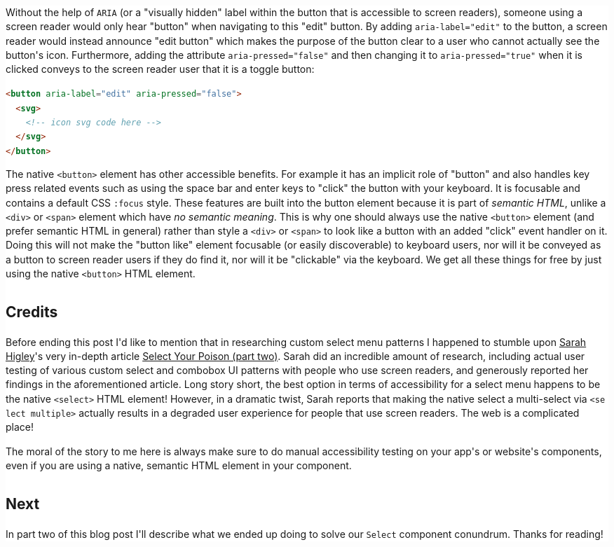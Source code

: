 Without the help of `ARIA` (or a "visually hidden" label within the button that is accessible to screen readers), someone using a screen reader would only hear "button" when navigating to this "edit" button. By adding `aria-label="edit"` to the button, a screen reader would instead announce "edit button" which makes the purpose of the button clear to a user who cannot actually see the button's icon. Furthermore, adding the attribute `aria-pressed="false"` and then changing it to `aria-pressed="true"` when it is clicked conveys to the screen reader user that it is a toggle button:

```html
<button aria-label="edit" aria-pressed="false">
  <svg>
    <!-- icon svg code here -->
  </svg>
</button>
```

The native `<button>` element has other accessible benefits. For example it has an implicit role of "button" and also handles key press related events such as using the space bar and enter keys to "click" the button with your keyboard. It is focusable and contains a default CSS `:focus` style. These features are built into the button element because it is part of _semantic HTML_, unlike a `<div>` or `<span>` element which have _no semantic meaning_. This is why one should always use the native `<button>` element (and prefer semantic HTML in general) rather than style a `<div>` or `<span>` to look like a button with an added "click" event handler on it. Doing this will not make the "button like" element focusable (or easily discoverable) to keyboard users, nor will it be conveyed as a button to screen reader users if they do find it, nor will it be "clickable" via the keyboard. We get all these things for free by just using the native `<button>` HTML element.

## Credits

Before ending this post I'd like to mention that in researching custom select menu patterns I happened to stumble upon [Sarah Higley][sarah-higley]'s very in-depth article [Select Your Poison (part two)][select-your-poison-2]. Sarah did an incredible amount of research, including actual user testing of various custom select and combobox UI patterns with people who use screen readers, and generously reported her findings in the aforementioned article. Long story short, the best option in terms of accessibility for a select menu happens to be the native `<select>` HTML element! However, in a dramatic twist, Sarah reports that making the native select a multi-select via `<select multiple>` actually results in a degraded user experience for people that use screen readers. The web is a complicated place!

The moral of the story to me here is always make sure to do manual accessibility testing on your app's or website's components, even if you are using a native, semantic HTML element in your component.

## Next

In part two of this blog post I'll describe what we ended up doing to solve our `Select` component conundrum. Thanks for reading!

[accessibility-tree]: https://developer.mozilla.org/en-US/docs/Glossary/Accessibility_tree
[mdn-aria]: https://developer.mozilla.org/en-US/docs/Web/Accessibility/ARIA
[mdn-aria-active-descendant]: https://developer.mozilla.org/en-US/docs/web/Accessibility/ARIA/Attributes/aria-activedescendant
[mdn-aria-controls]: https://developer.mozilla.org/en-US/docs/Web/Accessibility/ARIA/Attributes/aria-controls
[mdn-select-element]: https://developer.mozilla.org/en-US/docs/Web/HTML/Element/select
[nvda]: https://www.nvaccess.org/
[wai-apg]: https://www.w3.org/WAI/ARIA/apg/
[wai-apg-patterns]: https://www.w3.org/WAI/ARIA/apg/patterns/
[wai-apg-combobox]: https://www.w3.org/WAI/ARIA/apg/patterns/combobox/
[wai-apg-select-only]: https://www.w3.org/WAI/ARIA/apg/example-index/combobox/combobox-select-only.html
[sarah-higley]: https://sarahmhigley.com/
[select-only-codepen]: https://codepen.io/clhenrick/pen/yLEGEvO
[select-your-poison-2]: https://www.24a11y.com/2019/select-your-poison-part-2/
[tippy-js]: https://www.npmjs.com/package/tippy.js/v/6.2.5
[tippy-react]: https://www.npmjs.com/package/@tippyjs/react
[react-composition]: https://reactjs.org/docs/composition-vs-inheritance.html
[react-select-only-tippy-codesandbox]: https://codesandbox.io/s/react-combobox-select-only-with-tippy-58p0v1
[voiceover]: https://support.apple.com/guide/voiceover/welcome/mac
[webkit-bug]: https://bugs.webkit.org/show_bug.cgi?id=161734
